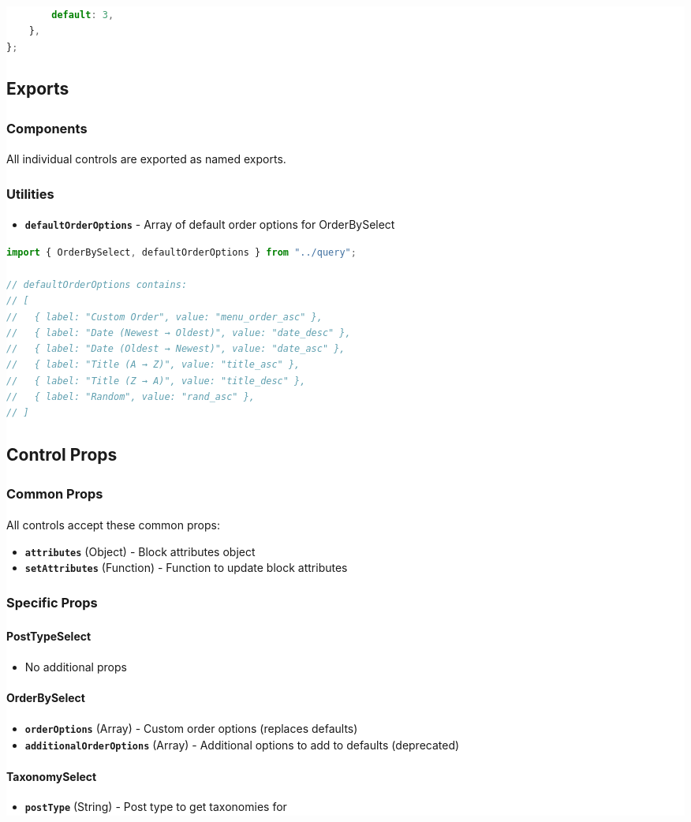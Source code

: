 ```jsx
        default: 3,
    },
};
```

## Exports

### Components

All individual controls are exported as named exports.

### Utilities

- **`defaultOrderOptions`** - Array of default order options for OrderBySelect

```jsx
import { OrderBySelect, defaultOrderOptions } from "../query";

// defaultOrderOptions contains:
// [
//   { label: "Custom Order", value: "menu_order_asc" },
//   { label: "Date (Newest → Oldest)", value: "date_desc" },
//   { label: "Date (Oldest → Newest)", value: "date_asc" },
//   { label: "Title (A → Z)", value: "title_asc" },
//   { label: "Title (Z → A)", value: "title_desc" },
//   { label: "Random", value: "rand_asc" },
// ]
```

## Control Props

### Common Props

All controls accept these common props:

- **`attributes`** (Object) - Block attributes object
- **`setAttributes`** (Function) - Function to update block attributes

### Specific Props

#### PostTypeSelect

- No additional props

#### OrderBySelect

- **`orderOptions`** (Array) - Custom order options (replaces defaults)
- **`additionalOrderOptions`** (Array) - Additional options to add to defaults (deprecated)

#### TaxonomySelect

- **`postType`** (String) - Post type to get taxonomies for
